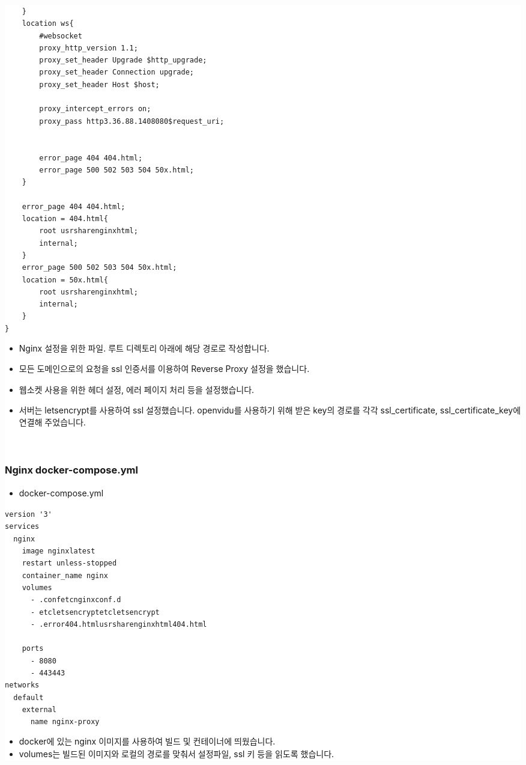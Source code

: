 ```
    }
    location ws{
        #websocket
        proxy_http_version 1.1;
        proxy_set_header Upgrade $http_upgrade;
        proxy_set_header Connection upgrade;
        proxy_set_header Host $host;

        proxy_intercept_errors on;
        proxy_pass http3.36.88.1408080$request_uri;


        error_page 404 404.html;
        error_page 500 502 503 504 50x.html;
    }

    error_page 404 404.html;
    location = 404.html{
        root usrsharenginxhtml;
        internal;
    }
    error_page 500 502 503 504 50x.html;
    location = 50x.html{
        root usrsharenginxhtml;
        internal;
    }
}

```

- Nginx 설정을 위한 파일. 루트 디렉토리 아래에 해당 경로로 작성합니다.

- 모든 도메인으로의 요청을 ssl 인증서를 이용하여 Reverse Proxy 설정을 했습니다.

- 웹소켓 사용을 위한 헤더 설정, 에러 페이지 처리 등을 설정했습니다.

- 서버는 letsencrypt를 사용하여 ssl 설정했습니다. openvidu를 사용하기 위해 받은 key의 경로를 각각 ssl_certificate, ssl_certificate_key에 연결해 주었습니다.

<br />

### Nginx docker-compose.yml
- docker-compose.yml
```
version '3'
services
  nginx
    image nginxlatest
    restart unless-stopped
    container_name nginx
    volumes
      - .confetcnginxconf.d
      - etcletsencryptetcletsencrypt
      - .error404.htmlusrsharenginxhtml404.html

    ports
      - 8080
      - 443443
networks
  default
    external
      name nginx-proxy
```
- docker에 있는 nginx 이미지를 사용하여 빌드 및 컨테이너에 띄웠습니다.
- volumes는 빌드된 이미지와 로컬의 경로를 맞춰서 설정파일, ssl 키 등을 읽도록 했습니다.
